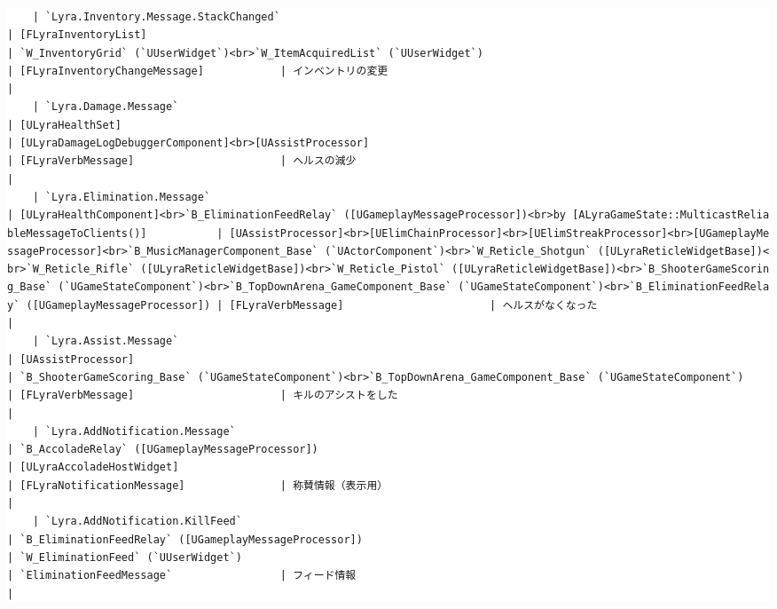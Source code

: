 		| `Lyra.Inventory.Message.StackChanged`                                                                                                                                                                       | [FLyraInventoryList]                                                                                                                                   | `W_InventoryGrid` (`UUserWidget`)<br>`W_ItemAcquiredList` (`UUserWidget`)                                                                                                                                                                                                                                                                                                                                                                                                                     | [FLyraInventoryChangeMessage]            | インベントリの変更                                                                 |
		| `Lyra.Damage.Message`                                                                                                                                                                                       | [ULyraHealthSet]                                                                                                                                       | [ULyraDamageLogDebuggerComponent]<br>[UAssistProcessor]                                                                                                                                                                                                                                                                                                                                                                                                                                       | [FLyraVerbMessage]                       | ヘルスの減少                                                                       |
		| `Lyra.Elimination.Message`                                                                                                                                                                                  | [ULyraHealthComponent]<br>`B_EliminationFeedRelay` ([UGameplayMessageProcessor])<br>by [ALyraGameState::MulticastReliableMessageToClients()]           | [UAssistProcessor]<br>[UElimChainProcessor]<br>[UElimStreakProcessor]<br>[UGameplayMessageProcessor]<br>`B_MusicManagerComponent_Base` (`UActorComponent`)<br>`W_Reticle_Shotgun` ([ULyraReticleWidgetBase])<br>`W_Reticle_Rifle` ([ULyraReticleWidgetBase])<br>`W_Reticle_Pistol` ([ULyraReticleWidgetBase])<br>`B_ShooterGameScoring_Base` (`UGameStateComponent`)<br>`B_TopDownArena_GameComponent_Base` (`UGameStateComponent`)<br>`B_EliminationFeedRelay` ([UGameplayMessageProcessor]) | [FLyraVerbMessage]                       | ヘルスがなくなった                                                                 |
		| `Lyra.Assist.Message`                                                                                                                                                                                       | [UAssistProcessor]                                                                                                                                     | `B_ShooterGameScoring_Base` (`UGameStateComponent`)<br>`B_TopDownArena_GameComponent_Base` (`UGameStateComponent`)                                                                                                                                                                                                                                                                                                                                                                            | [FLyraVerbMessage]                       | キルのアシストをした                                                               |
		| `Lyra.AddNotification.Message`                                                                                                                                                                              | `B_AccoladeRelay` ([UGameplayMessageProcessor])                                                                                                        | [ULyraAccoladeHostWidget]                                                                                                                                                                                                                                                                                                                                                                                                                                                                     | [FLyraNotificationMessage]               | 称賛情報（表示用）                                                                 |
		| `Lyra.AddNotification.KillFeed`                                                                                                                                                                             | `B_EliminationFeedRelay` ([UGameplayMessageProcessor])                                                                                                 | `W_EliminationFeed` (`UUserWidget`)                                                                                                                                                                                                                                                                                                                                                                                                                                                           | `EliminationFeedMessage`                 | フィード情報                                                                       |

[AccoladeMessageSequence]: ../../../images/AccoladeMessageSequence.png
[ALyraWeaponSpawner]: ../../Lyra/Etc/ALyraWeaponSpawner.md#alyraweaponspawner
[ULyraDamageLogDebuggerComponent]: ../../Lyra/Etc/ULyraDamageLogDebuggerComponent.md#ulyradamagelogdebuggercomponent
[ULyraQuickBarComponent]: ../../Lyra/Etc/ULyraQuickBarComponent.md#ulyraquickbarcomponent
[ULyraGamePhaseAbility]: ../../Lyra/GameplayAbility/ULyraGamePhaseAbility.md#ulyragamephaseability
[ULyraGameplayAbility]: ../../Lyra/GameplayAbility/ULyraGameplayAbility.md#ulyragameplayability
[ULyraGameplayAbility_RangedWeapon]: ../../Lyra/GameplayAbility/ULyraGameplayAbility_RangedWeapon.md#ulyragameplayability_rangedweapon
[ULyraGameplayAbility_Reset]: ../../Lyra/GameplayAbility/ULyraGameplayAbility_Reset.md#ulyragameplayability_reset
[ULyraHealthComponent]: ../../Lyra/GameplayAbility/ULyraHealthComponent.md#ulyrahealthcomponent
[ULyraHealthSet]: ../../Lyra/GameplayAbility/ULyraHealthSet.md#ulyrahealthset
[AGameplayCueNotify_BurstLatent]: ../../Lyra/GameplayCue/AGameplayCueNotify_BurstLatent.md#agameplaycuenotify_burstlatent
[ALyraGameState::MulticastMessageToClients()]: ../../Lyra/GameplayFramework/ALyraGameState.md#alyragamestatemulticastmessagetoclients
[ALyraGameState::MulticastReliableMessageToClients()]: ../../Lyra/GameplayFramework/ALyraGameState.md#alyragamestatemulticastreliablemessagetoclients
[ALyraPlayerState::ClientBroadcastMessage()]: ../../Lyra/GameplayFramework/ALyraPlayerState.md#alyraplayerstateclientbroadcastmessage
[ULyraAccoladeHostWidget]: ../../Lyra/GameplayMessageAccolade/ULyraAccoladeHostWidget.md#ulyraaccoladehostwidget
[UAssistProcessor]: ../../Lyra/GameplayMessageProcessor/UAssistProcessor.md#uassistprocessor
[UElimChainProcessor]: ../../Lyra/GameplayMessageProcessor/UElimChainProcessor.md#uelimchainprocessor
[UElimStreakProcessor]: ../../Lyra/GameplayMessageProcessor/UElimStreakProcessor.md#uelimstreakprocessor
[UGameplayMessageProcessor]: ../../Lyra/GameplayMessageProcessor/UGameplayMessageProcessor.md#ugameplaymessageprocessor
[FLyraAbilityMontageFailureMessage]: ../../Lyra/GameplayMessageProcessorStruct/FLyraAbilityMontageFailureMessage.md#flyraabilitymontagefailuremessage
[FLyraAbilitySimpleFailureMessage]: ../../Lyra/GameplayMessageProcessorStruct/FLyraAbilitySimpleFailureMessage.md#flyraabilitysimplefailuremessage
[FLyraControlPointStatusMessage]: ../../Lyra/GameplayMessageProcessorStruct/FLyraControlPointStatusMessage.md#flyracontrolpointstatusmessage
[FLyraInteractionDurationMessage]: ../../Lyra/GameplayMessageProcessorStruct/FLyraInteractionDurationMessage.md#flyrainteractiondurationmessage
[FLyraInventoryChangeMessage]: ../../Lyra/GameplayMessageProcessorStruct/FLyraInventoryChangeMessage.md#flyrainventorychangemessage
[FLyraNotificationMessage]: ../../Lyra/GameplayMessageProcessorStruct/FLyraNotificationMessage.md#flyranotificationmessage
[FLyraPlayerResetMessage]: ../../Lyra/GameplayMessageProcessorStruct/FLyraPlayerResetMessage.md#flyraplayerresetmessage
[FLyraQuickBarActiveIndexChangedMessage]: ../../Lyra/GameplayMessageProcessorStruct/FLyraQuickBarActiveIndexChangedMessage.md#flyraquickbaractiveindexchangedmessage
[FLyraQuickBarSlotsChangedMessage]: ../../Lyra/GameplayMessageProcessorStruct/FLyraQuickBarSlotsChangedMessage.md#flyraquickbarslotschangedmessage
[FLyraVerbMessage]: ../../Lyra/GameplayMessageProcessorStruct/FLyraVerbMessage.md#flyraverbmessage
[FLyraVerbMessageReplication]: ../../Lyra/GameplayMessageProcessorStruct/FLyraVerbMessageReplication.md#flyraverbmessagereplication
[FLyraInventoryList]: ../../Lyra/Inventory/FLyraInventoryList.md#flyrainventorylist
[ULyraReticleWidgetBase]: ../../Lyra/Widget/ULyraReticleWidgetBase.md#ulyrareticlewidgetbase
[ULyraTaggedWidget]: ../../Lyra/Widget/ULyraTaggedWidget.md#ulyrataggedwidget
[UGameplayMessageSubsystem::BroadcastMessage()]: ../../Plugin/GameplayMessageSubsystem/UGameplayMessageSubsystem.md#ugameplaymessagesubsystembroadcastmessage